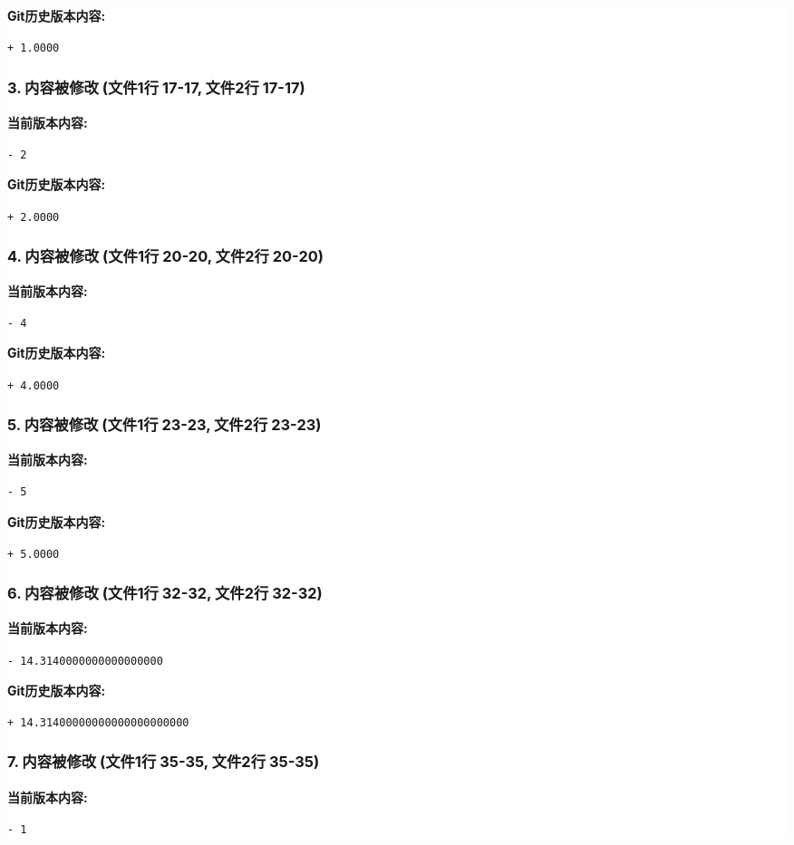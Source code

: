 **Git历史版本内容:**
```
+ 1.0000
```

### 3. 内容被修改 (文件1行 17-17, 文件2行 17-17)

**当前版本内容:**
```
- 2
```

**Git历史版本内容:**
```
+ 2.0000
```

### 4. 内容被修改 (文件1行 20-20, 文件2行 20-20)

**当前版本内容:**
```
- 4
```

**Git历史版本内容:**
```
+ 4.0000
```

### 5. 内容被修改 (文件1行 23-23, 文件2行 23-23)

**当前版本内容:**
```
- 5
```

**Git历史版本内容:**
```
+ 5.0000
```

### 6. 内容被修改 (文件1行 32-32, 文件2行 32-32)

**当前版本内容:**
```
- 14.3140000000000000000
```

**Git历史版本内容:**
```
+ 14.31400000000000000000000
```

### 7. 内容被修改 (文件1行 35-35, 文件2行 35-35)

**当前版本内容:**
```
- 1
```
